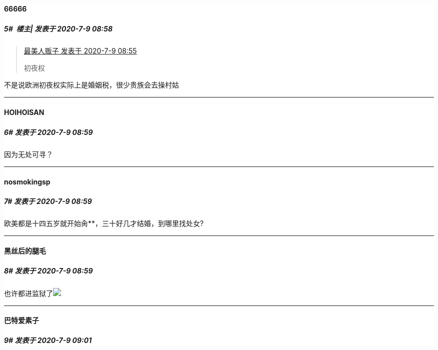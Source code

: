 ####  66666  
##### 5#         楼主| 发表于 2020-7-9 08:58



<blockquote><a href="httphttps://bbs.saraba1st.com/2b/forum.php?mod=redirect&amp;goto=findpost&amp;pid=48125556&amp;ptid=1946753" target="_blank">最美人贩子 发表于 2020-7-9 08:55</a>

初夜权</blockquote>
不是说欧洲初夜权实际上是婚姻税，很少贵族会去操村姑







-----

####  HOIHOISAN  
##### 6#       发表于 2020-7-9 08:59




因为无处可寻？







-----

####  nosmokingsp  
##### 7#       发表于 2020-7-9 08:59




欧美都是十四五岁就开始肏**，三十好几才结婚，到哪里找处女?







-----

####  黑丝后的腿毛  
##### 8#       发表于 2020-7-9 08:59




也许都进监狱了<img src="https://static.saraba1st.com/image/smiley/face2017/033.png" referrerpolicy="no-referrer">







-----

####  巴特爱素子  
##### 9#       发表于 2020-7-9 09:01
